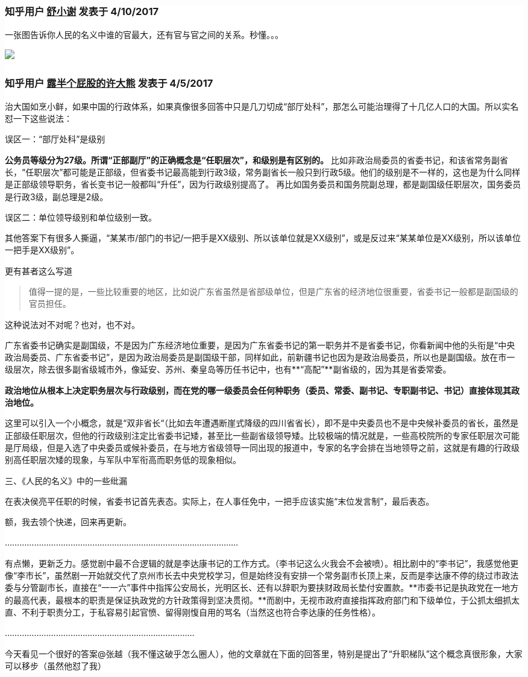   



### 知乎用户 [舒小谢](//www.zhihu.com/people/xpping) 发表于 4/10/2017
  
一张图告诉你人民的名义中谁的官最大，还有官与官之间的关系。秒懂。。。

  
  



![](https://images.weserv.nl/?url=https%3A//pic2.zhimg.com/80/v2-fdca6a410de5dc323f855eb239a326a6_720w.jpg%3Fsource%3D1940ef5c)
  
  



### 知乎用户 [露半个屁股的许大熊](//www.zhihu.com/people/lu-ban-ge-pi-gu-de-xu-da-xiong) 发表于 4/5/2017
  
治大国如烹小鲜，如果中国的行政体系，如果真像很多回答中只是几刀切成“部厅处科”，那怎么可能治理得了十几亿人口的大国。所以实名怼一下这些说法：

误区一：“部厅处科”是级别

**公务员等级分为27级。所谓“正部副厅”的正确概念是“任职层次”，和级别是有区别的。** 比如非政治局委员的省委书记，和该省常务副省长，“任职层次”都可能是正部级，但省委书记最高能到行政3级，常务副省长一般只到行政5级。他们的级别是不一样的，这也是为什么同样是正部级领导职务，省长变书记一般都叫“升任”，因为行政级别提高了。 再比如国务委员和国务院副总理，都是副国级任职层次，国务委员是行政3级，副总理是2级。

误区二：单位领导级别和单位级别一致。

其他答案下有很多人撕逼，“某某市/部门的书记/一把手是XX级别、所以该单位就是XX级别”，或是反过来“某某单位是XX级别，所以该单位一把手是XX级别”。

更有甚者这么写道

> 值得一提的是，一些比较重要的地区，比如说广东省虽然是省部级单位，但是广东省的经济地位很重要，省委书记一般都是副国级的官员担任。

这种说法对不对呢？也对，也不对。

广东省委书记确实是副国级，不是因为广东经济地位重要，是因为广东省委书记的第一职务并不是省委书记，你看新闻中他的头衔是“中央政治局委员、广东省委书记”，是因为政治局委员是副国级干部，同样如此，前新疆书记也因为是政治局委员，所以也是副国级。放在市一级层次，除去很多副省级城市外，像延安、苏州、秦皇岛等历任书记中，也有**“高配”**副省级的，因为其是省委常委。

**政治地位从根本上决定职务层次与行政级别，而在党的哪一级委员会任何种职务（委员、常委、副书记、专职副书记、书记）直接体现其政治地位。**

这里可以引入一个小概念，就是“双非省长“（比如去年遭遇断崖式降级的四川省省长），即不是中央委员也不是中央候补委员的省长，虽然是正部级任职层次，但他的行政级别注定比省委书记矮，甚至比一些副省级领导矮。比较极端的情况就是，一些高校院所的专家任职层次可能是厅局级，但是入选了中央委员或候补委员，在与地方省级领导一同出现的报道中，专家的名字会排在当地领导之前，这就是有趣的行政级别高任职层次矮的现象，与军队中军衔高而职务低的现象相似。

三、《人民的名义》中的一些纰漏

在表决侯亮平任职的时候，省委书记首先表态。实际上，在人事任免中，一把手应该实施“末位发言制”，最后表态。

额，我去领个快递，回来再更新。

……………………………………………………………………………………

有点懒，更新乏力。感觉剧中最不合逻辑的就是李达康书记的工作方式。（李书记这么火我会不会被喷）。相比剧中的“李书记”，我感觉他更像“李市长”，虽然剧一开始就交代了京州市长去中央党校学习，但是始终没有安排一个常务副市长顶上来，反而是李达康不停的绕过市政法委与分管副市长，直接在“一一六”事件中指挥公安局长，光明区长、还有以辞职为要挟财政局长垫付安置款。**市委书记是执政党在一地方的最高代表，最根本的职责是保证执政党的方针政策得到坚决贯彻。**而剧中，无视市政府直接指挥政府部门和下级单位，于公抓太细抓太直、不利于职责分工，于私容易引起官愤、留得刚愎自用的骂名（当然这也符合李达康的任务性格）。

……………………………………………………………………

今天看见一个很好的答案@张越（我不懂这破乎怎么圈人），他的文章就在下面的回答里，特别是提出了“升职梯队”这个概念真很形象，大家可以移步（虽然他怼了我）
